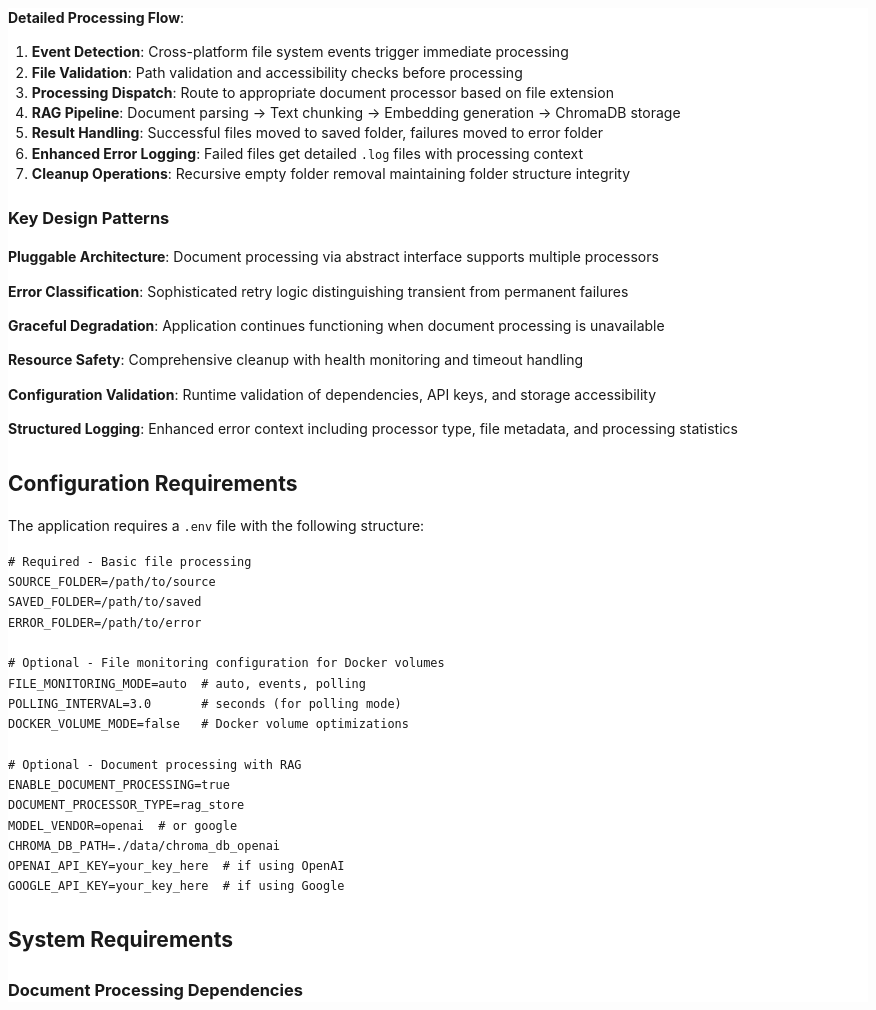 **Detailed Processing Flow**:
1. **Event Detection**: Cross-platform file system events trigger immediate processing
2. **File Validation**: Path validation and accessibility checks before processing
3. **Processing Dispatch**: Route to appropriate document processor based on file extension
4. **RAG Pipeline**: Document parsing → Text chunking → Embedding generation → ChromaDB storage
5. **Result Handling**: Successful files moved to saved folder, failures moved to error folder
6. **Enhanced Error Logging**: Failed files get detailed `.log` files with processing context
7. **Cleanup Operations**: Recursive empty folder removal maintaining folder structure integrity

### Key Design Patterns

**Pluggable Architecture**: Document processing via abstract interface supports multiple processors

**Error Classification**: Sophisticated retry logic distinguishing transient from permanent failures

**Graceful Degradation**: Application continues functioning when document processing is unavailable

**Resource Safety**: Comprehensive cleanup with health monitoring and timeout handling

**Configuration Validation**: Runtime validation of dependencies, API keys, and storage accessibility

**Structured Logging**: Enhanced error context including processor type, file metadata, and processing statistics

## Configuration Requirements

The application requires a `.env` file with the following structure:

```env
# Required - Basic file processing
SOURCE_FOLDER=/path/to/source
SAVED_FOLDER=/path/to/saved
ERROR_FOLDER=/path/to/error

# Optional - File monitoring configuration for Docker volumes
FILE_MONITORING_MODE=auto  # auto, events, polling
POLLING_INTERVAL=3.0       # seconds (for polling mode)
DOCKER_VOLUME_MODE=false   # Docker volume optimizations

# Optional - Document processing with RAG
ENABLE_DOCUMENT_PROCESSING=true
DOCUMENT_PROCESSOR_TYPE=rag_store
MODEL_VENDOR=openai  # or google
CHROMA_DB_PATH=./data/chroma_db_openai
OPENAI_API_KEY=your_key_here  # if using OpenAI
GOOGLE_API_KEY=your_key_here  # if using Google
```

## System Requirements

### Document Processing Dependencies
